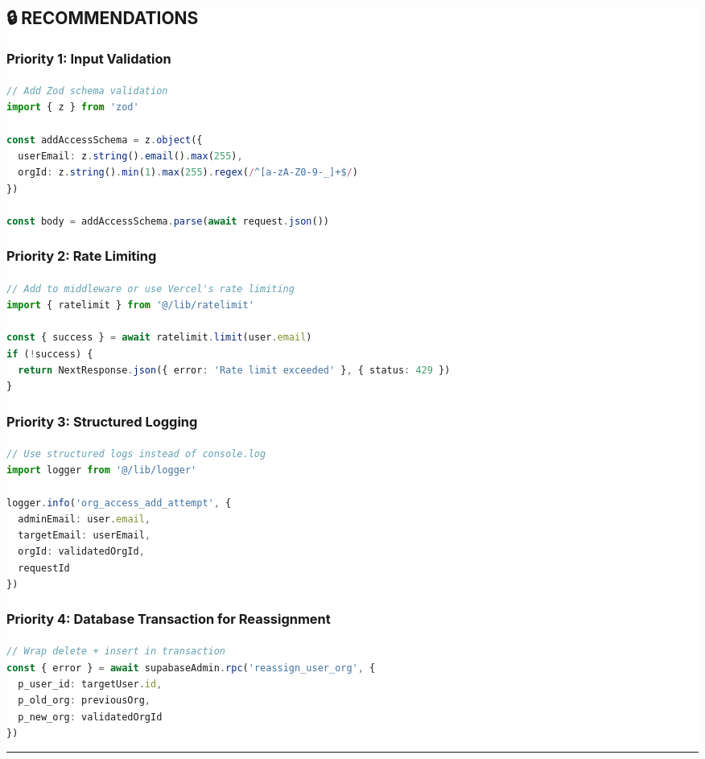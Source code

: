 ## 🔒 RECOMMENDATIONS

### Priority 1: Input Validation
```typescript
// Add Zod schema validation
import { z } from 'zod'

const addAccessSchema = z.object({
  userEmail: z.string().email().max(255),
  orgId: z.string().min(1).max(255).regex(/^[a-zA-Z0-9-_]+$/)
})

const body = addAccessSchema.parse(await request.json())
```

### Priority 2: Rate Limiting
```typescript
// Add to middleware or use Vercel's rate limiting
import { ratelimit } from '@/lib/ratelimit'

const { success } = await ratelimit.limit(user.email)
if (!success) {
  return NextResponse.json({ error: 'Rate limit exceeded' }, { status: 429 })
}
```

### Priority 3: Structured Logging
```typescript
// Use structured logs instead of console.log
import logger from '@/lib/logger'

logger.info('org_access_add_attempt', {
  adminEmail: user.email,
  targetEmail: userEmail,
  orgId: validatedOrgId,
  requestId
})
```

### Priority 4: Database Transaction for Reassignment
```typescript
// Wrap delete + insert in transaction
const { error } = await supabaseAdmin.rpc('reassign_user_org', {
  p_user_id: targetUser.id,
  p_old_org: previousOrg,
  p_new_org: validatedOrgId
})
```

---
